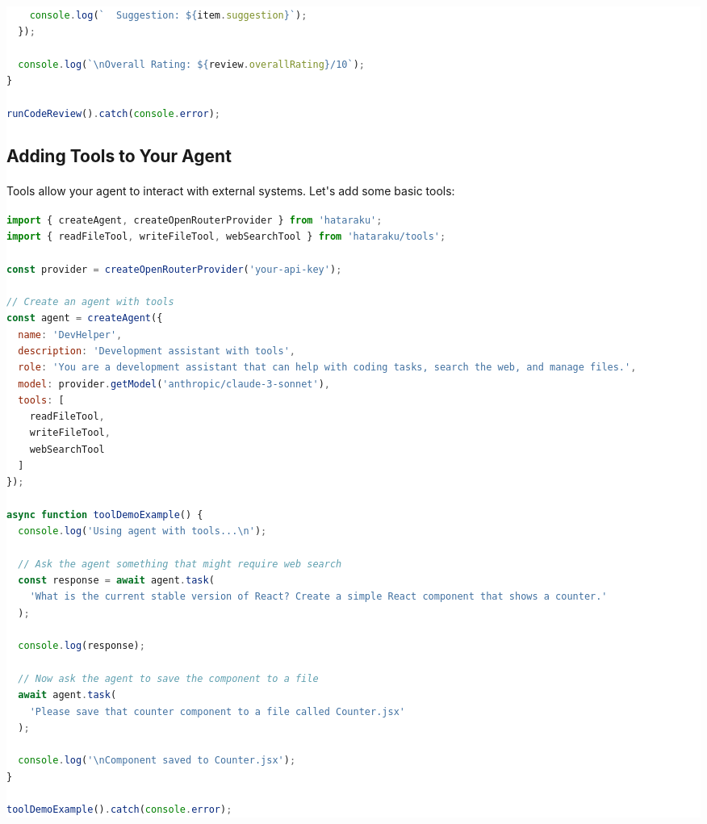 ```javascript
    console.log(`  Suggestion: ${item.suggestion}`);
  });
  
  console.log(`\nOverall Rating: ${review.overallRating}/10`);
}

runCodeReview().catch(console.error);
```

## Adding Tools to Your Agent

Tools allow your agent to interact with external systems. Let's add some basic tools:

```javascript
import { createAgent, createOpenRouterProvider } from 'hataraku';
import { readFileTool, writeFileTool, webSearchTool } from 'hataraku/tools';

const provider = createOpenRouterProvider('your-api-key');

// Create an agent with tools
const agent = createAgent({
  name: 'DevHelper',
  description: 'Development assistant with tools',
  role: 'You are a development assistant that can help with coding tasks, search the web, and manage files.',
  model: provider.getModel('anthropic/claude-3-sonnet'),
  tools: [
    readFileTool,
    writeFileTool,
    webSearchTool
  ]
});

async function toolDemoExample() {
  console.log('Using agent with tools...\n');
  
  // Ask the agent something that might require web search
  const response = await agent.task(
    'What is the current stable version of React? Create a simple React component that shows a counter.'
  );
  
  console.log(response);
  
  // Now ask the agent to save the component to a file
  await agent.task(
    'Please save that counter component to a file called Counter.jsx'
  );
  
  console.log('\nComponent saved to Counter.jsx');
}

toolDemoExample().catch(console.error);
```
